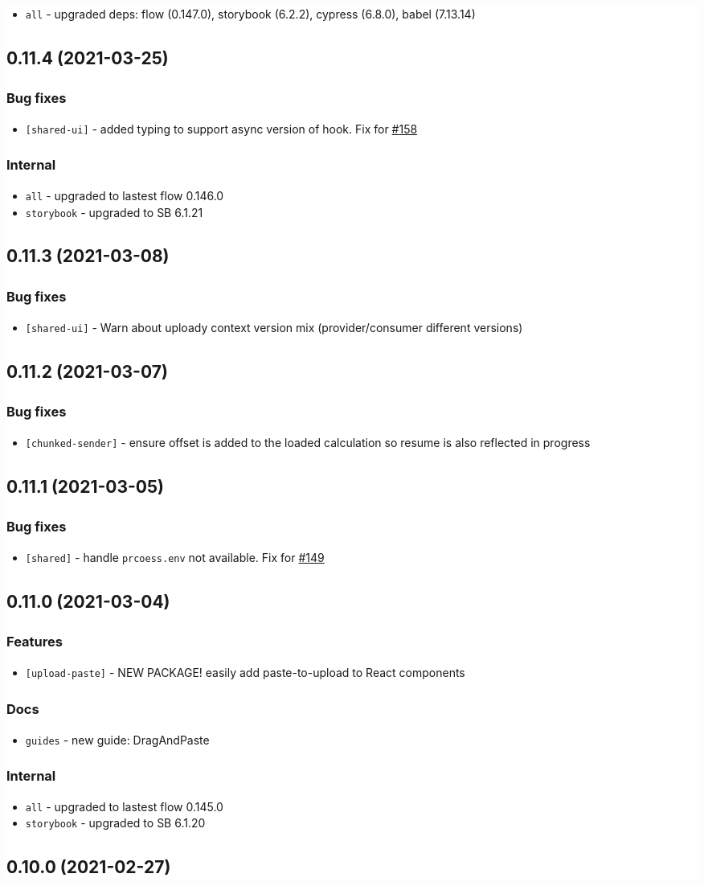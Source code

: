 - `all` - upgraded deps: flow (0.147.0), storybook (6.2.2), cypress (6.8.0), babel (7.13.14)

## 0.11.4 (2021-03-25)

### Bug fixes

- `[shared-ui]` - added typing to support async version of hook. Fix for [#158](https://github.com/rpldy/react-uploady/issues/158)

### Internal

- `all` - upgraded to lastest flow 0.146.0
- `storybook` - upgraded to SB 6.1.21

## 0.11.3 (2021-03-08)

### Bug fixes

- `[shared-ui]` - Warn about uploady context version mix (provider/consumer different versions)

## 0.11.2 (2021-03-07)

### Bug fixes

- `[chunked-sender]` - ensure offset is added to the loaded calculation so resume is also reflected in progress

## 0.11.1 (2021-03-05)

### Bug fixes

- `[shared]` - handle `prcoess.env` not available. Fix for [#149](https://github.com/rpldy/react-uploady/issues/149) 

## 0.11.0 (2021-03-04)

### Features

- `[upload-paste]` - NEW PACKAGE! easily add paste-to-upload to React components

### Docs

- `guides` - new guide: DragAndPaste

### Internal

- `all` - upgraded to lastest flow 0.145.0
- `storybook` - upgraded to SB 6.1.20

## 0.10.0 (2021-02-27)
